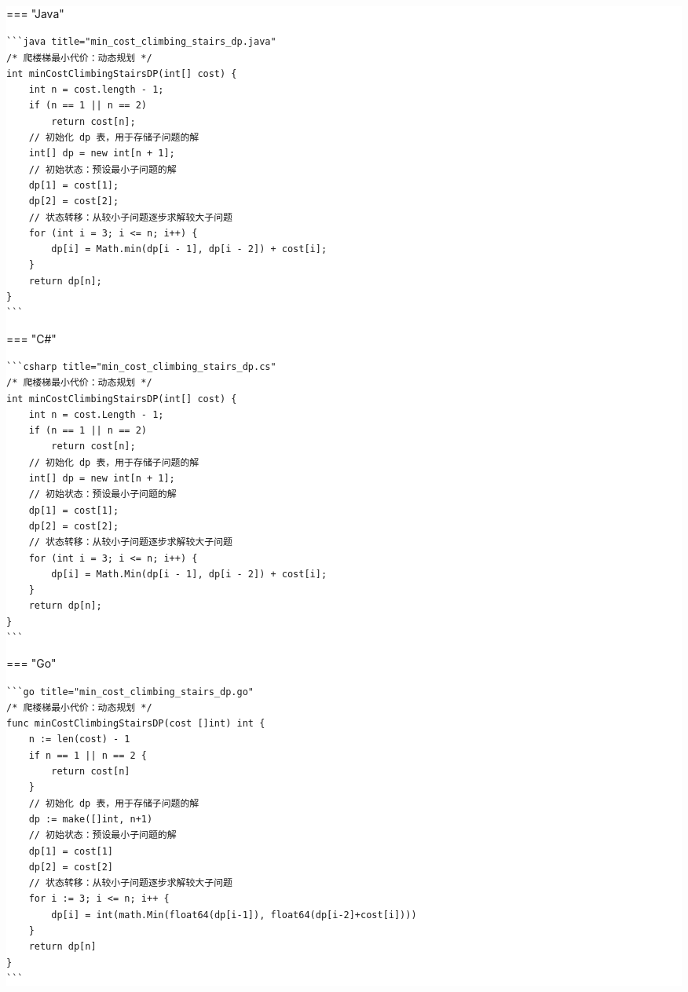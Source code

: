 === "Java"

    ```java title="min_cost_climbing_stairs_dp.java"
    /* 爬楼梯最小代价：动态规划 */
    int minCostClimbingStairsDP(int[] cost) {
        int n = cost.length - 1;
        if (n == 1 || n == 2)
            return cost[n];
        // 初始化 dp 表，用于存储子问题的解
        int[] dp = new int[n + 1];
        // 初始状态：预设最小子问题的解
        dp[1] = cost[1];
        dp[2] = cost[2];
        // 状态转移：从较小子问题逐步求解较大子问题
        for (int i = 3; i <= n; i++) {
            dp[i] = Math.min(dp[i - 1], dp[i - 2]) + cost[i];
        }
        return dp[n];
    }
    ```

=== "C#"

    ```csharp title="min_cost_climbing_stairs_dp.cs"
    /* 爬楼梯最小代价：动态规划 */
    int minCostClimbingStairsDP(int[] cost) {
        int n = cost.Length - 1;
        if (n == 1 || n == 2)
            return cost[n];
        // 初始化 dp 表，用于存储子问题的解
        int[] dp = new int[n + 1];
        // 初始状态：预设最小子问题的解
        dp[1] = cost[1];
        dp[2] = cost[2];
        // 状态转移：从较小子问题逐步求解较大子问题
        for (int i = 3; i <= n; i++) {
            dp[i] = Math.Min(dp[i - 1], dp[i - 2]) + cost[i];
        }
        return dp[n];
    }
    ```

=== "Go"

    ```go title="min_cost_climbing_stairs_dp.go"
    /* 爬楼梯最小代价：动态规划 */
    func minCostClimbingStairsDP(cost []int) int {
        n := len(cost) - 1
        if n == 1 || n == 2 {
            return cost[n]
        }
        // 初始化 dp 表，用于存储子问题的解
        dp := make([]int, n+1)
        // 初始状态：预设最小子问题的解
        dp[1] = cost[1]
        dp[2] = cost[2]
        // 状态转移：从较小子问题逐步求解较大子问题
        for i := 3; i <= n; i++ {
            dp[i] = int(math.Min(float64(dp[i-1]), float64(dp[i-2]+cost[i])))
        }
        return dp[n]
    }
    ```
